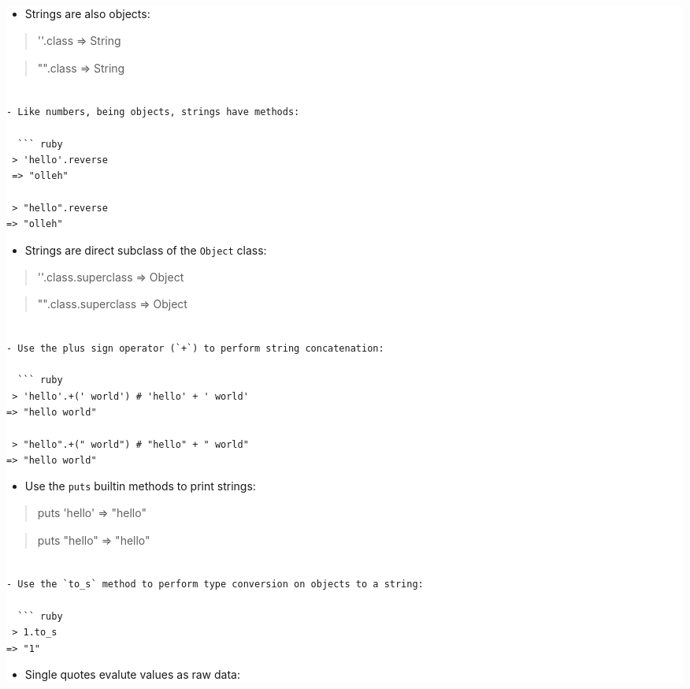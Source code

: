 - Strings are also objects:

  ``` ruby
 > ''.class
=> String

 > "".class
=> String
```

- Like numbers, being objects, strings have methods:

  ``` ruby
 > 'hello'.reverse
 => "olleh"

 > "hello".reverse
=> "olleh"
```

- Strings are direct subclass of the `Object` class:

  ``` ruby
 > ''.class.superclass
=> Object

 > "".class.superclass
=> Object
```

- Use the plus sign operator (`+`) to perform string concatenation:

  ``` ruby
 > 'hello'.+(' world') # 'hello' + ' world'
=> "hello world"

 > "hello".+(" world") # "hello" + " world"
=> "hello world"
```

- Use the `puts` builtin methods to print strings:

  ``` ruby
 > puts 'hello'
=> "hello"

 > puts "hello"
=> "hello"
```

- Use the `to_s` method to perform type conversion on objects to a string:

  ``` ruby
 > 1.to_s
=> "1"
```

- Single quotes evalute values as raw data:
